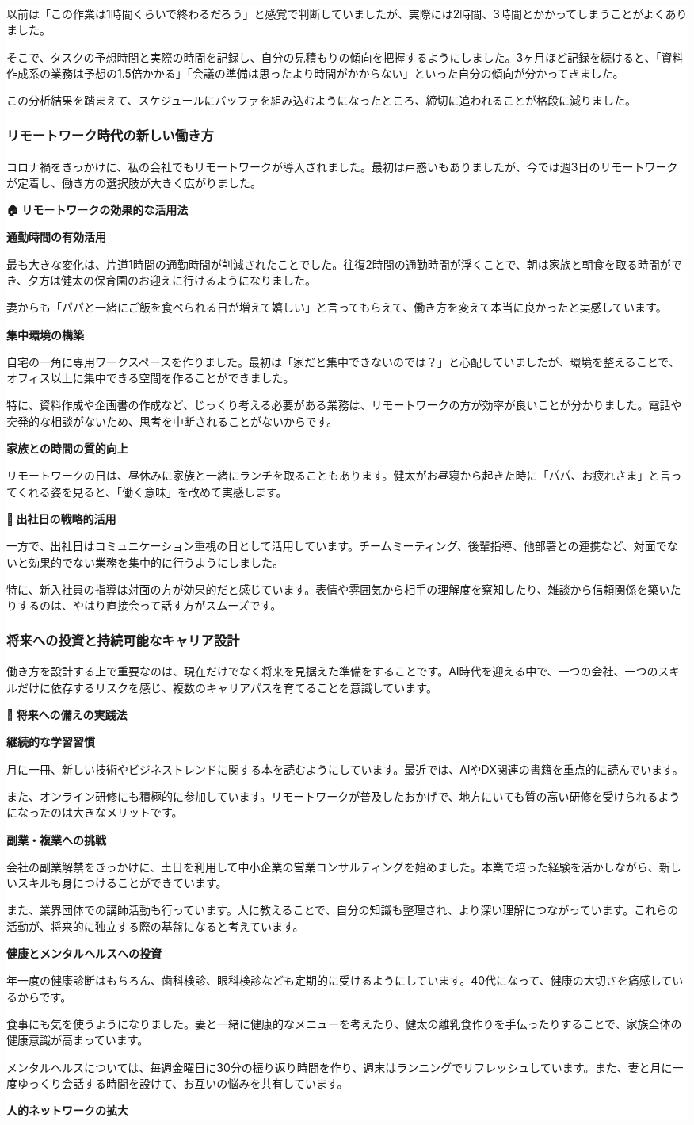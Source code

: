 以前は「この作業は1時間くらいで終わるだろう」と感覚で判断していましたが、実際には2時間、3時間とかかってしまうことがよくありました。

そこで、タスクの予想時間と実際の時間を記録し、自分の見積もりの傾向を把握するようにしました。3ヶ月ほど記録を続けると、「資料作成系の業務は予想の1.5倍かかる」「会議の準備は思ったより時間がかからない」といった自分の傾向が分かってきました。

この分析結果を踏まえて、スケジュールにバッファを組み込むようになったところ、締切に追われることが格段に減りました。

### リモートワーク時代の新しい働き方

コロナ禍をきっかけに、私の会社でもリモートワークが導入されました。最初は戸惑いもありましたが、今では週3日のリモートワークが定着し、働き方の選択肢が大きく広がりました。

**🏠 リモートワークの効果的な活用法**

**通勤時間の有効活用**

最も大きな変化は、片道1時間の通勤時間が削減されたことでした。往復2時間の通勤時間が浮くことで、朝は家族と朝食を取る時間ができ、夕方は健太の保育園のお迎えに行けるようになりました。

妻からも「パパと一緒にご飯を食べられる日が増えて嬉しい」と言ってもらえて、働き方を変えて本当に良かったと実感しています。

**集中環境の構築**

自宅の一角に専用ワークスペースを作りました。最初は「家だと集中できないのでは？」と心配していましたが、環境を整えることで、オフィス以上に集中できる空間を作ることができました。

特に、資料作成や企画書の作成など、じっくり考える必要がある業務は、リモートワークの方が効率が良いことが分かりました。電話や突発的な相談がないため、思考を中断されることがないからです。

**家族との時間の質的向上**

リモートワークの日は、昼休みに家族と一緒にランチを取ることもあります。健太がお昼寝から起きた時に「パパ、お疲れさま」と言ってくれる姿を見ると、「働く意味」を改めて実感します。

**📍 出社日の戦略的活用**

一方で、出社日はコミュニケーション重視の日として活用しています。チームミーティング、後輩指導、他部署との連携など、対面でないと効果的でない業務を集中的に行うようにしました。

特に、新入社員の指導は対面の方が効果的だと感じています。表情や雰囲気から相手の理解度を察知したり、雑談から信頼関係を築いたりするのは、やはり直接会って話す方がスムーズです。

### 将来への投資と持続可能なキャリア設計

働き方を設計する上で重要なのは、現在だけでなく将来を見据えた準備をすることです。AI時代を迎える中で、一つの会社、一つのスキルだけに依存するリスクを感じ、複数のキャリアパスを育てることを意識しています。

**🔮 将来への備えの実践法**

**継続的な学習習慣**

月に一冊、新しい技術やビジネストレンドに関する本を読むようにしています。最近では、AIやDX関連の書籍を重点的に読んでいます。

また、オンライン研修にも積極的に参加しています。リモートワークが普及したおかげで、地方にいても質の高い研修を受けられるようになったのは大きなメリットです。

**副業・複業への挑戦**

会社の副業解禁をきっかけに、土日を利用して中小企業の営業コンサルティングを始めました。本業で培った経験を活かしながら、新しいスキルも身につけることができています。

また、業界団体での講師活動も行っています。人に教えることで、自分の知識も整理され、より深い理解につながっています。これらの活動が、将来的に独立する際の基盤になると考えています。

**健康とメンタルヘルスへの投資**

年一度の健康診断はもちろん、歯科検診、眼科検診なども定期的に受けるようにしています。40代になって、健康の大切さを痛感しているからです。

食事にも気を使うようになりました。妻と一緒に健康的なメニューを考えたり、健太の離乳食作りを手伝ったりすることで、家族全体の健康意識が高まっています。

メンタルヘルスについては、毎週金曜日に30分の振り返り時間を作り、週末はランニングでリフレッシュしています。また、妻と月に一度ゆっくり会話する時間を設けて、お互いの悩みを共有しています。

**人的ネットワークの拡大**
